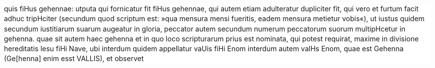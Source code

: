 quis fiHus gehennae: utputa qui fornicatur fit fiHus gehennae, qui
autem etiam adulteratur dupliciter fit, qui vero et furtum facit adhuc
tripHciter (secundum quod scriptum est: »qua mensura mensi fueritis,
eadem mensura metietur vobis«), ut iustus quidem secundum
<lb n="25"/> iustitiarum suarum augeatur in gloria, peccator autem secundum
numerum peccatorum suorum multipHcetur in gehenna. quae sit
autem haec gehenna et in quo loco scripturarum prius est nominata,
qui potest requirat, maxime in divisione hereditatis lesu fiHi Nave,
ubi interdum quidem appellatur vaUis fiHi Enom interdum autem
<lb n="30"/> valHs Enom, quae est Gehenna (Ge[henna] enim esst VALLIS), et observet
